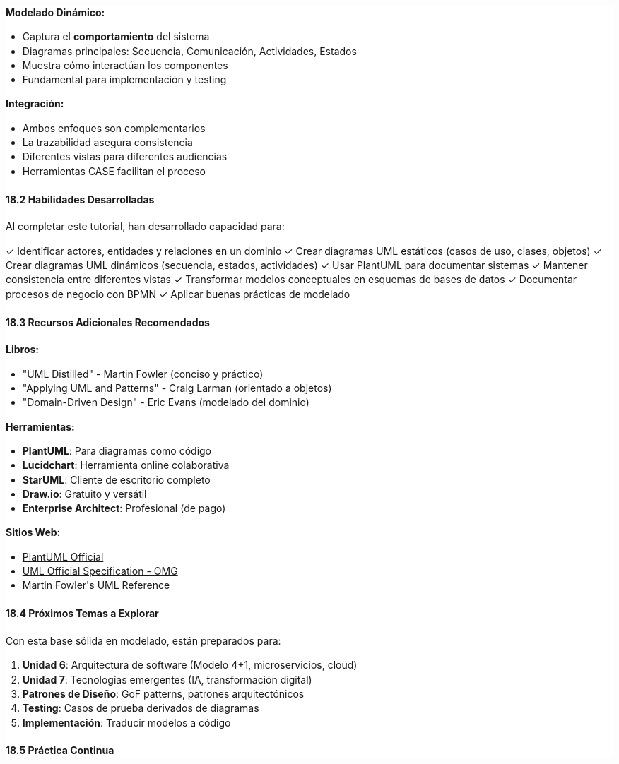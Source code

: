 **Modelado Dinámico:**
- Captura el **comportamiento** del sistema
- Diagramas principales: Secuencia, Comunicación, Actividades, Estados
- Muestra cómo interactúan los componentes
- Fundamental para implementación y testing

**Integración:**
- Ambos enfoques son complementarios
- La trazabilidad asegura consistencia
- Diferentes vistas para diferentes audiencias
- Herramientas CASE facilitan el proceso

#### 18.2 Habilidades Desarrolladas

Al completar este tutorial, han desarrollado capacidad para:

✓ Identificar actores, entidades y relaciones en un dominio
✓ Crear diagramas UML estáticos (casos de uso, clases, objetos)
✓ Crear diagramas UML dinámicos (secuencia, estados, actividades)
✓ Usar PlantUML para documentar sistemas
✓ Mantener consistencia entre diferentes vistas
✓ Transformar modelos conceptuales en esquemas de bases de datos
✓ Documentar procesos de negocio con BPMN
✓ Aplicar buenas prácticas de modelado

#### 18.3 Recursos Adicionales Recomendados

**Libros:**
- "UML Distilled" - Martin Fowler (conciso y práctico)
- "Applying UML and Patterns" - Craig Larman (orientado a objetos)
- "Domain-Driven Design" - Eric Evans (modelado del dominio)

**Herramientas:**
- **PlantUML**: Para diagramas como código
- **Lucidchart**: Herramienta online colaborativa
- **StarUML**: Cliente de escritorio completo
- **Draw.io**: Gratuito y versátil
- **Enterprise Architect**: Profesional (de pago)

**Sitios Web:**
- [PlantUML Official](https://plantuml.com)
- [UML Official Specification - OMG](https://www.omg.org/spec/UML/)
- [Martin Fowler's UML Reference](https://martinfowler.com/bliki/)

#### 18.4 Próximos Temas a Explorar

Con esta base sólida en modelado, están preparados para:

1. **Unidad 6**: Arquitectura de software (Modelo 4+1, microservicios, cloud)
2. **Unidad 7**: Tecnologías emergentes (IA, transformación digital)
3. **Patrones de Diseño**: GoF patterns, patrones arquitectónicos
4. **Testing**: Casos de prueba derivados de diagramas
5. **Implementación**: Traducir modelos a código

#### 18.5 Práctica Continua
